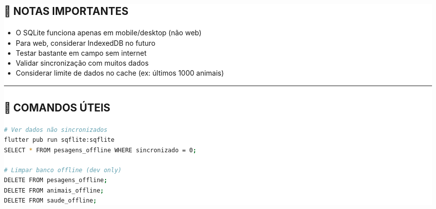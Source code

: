 
## 📝 **NOTAS IMPORTANTES**

- O SQLite funciona apenas em mobile/desktop (não web)
- Para web, considerar IndexedDB no futuro
- Testar bastante em campo sem internet
- Validar sincronização com muitos dados
- Considerar limite de dados no cache (ex: últimos 1000 animais)

---

## 🔧 **COMANDOS ÚTEIS**

```bash
# Ver dados não sincronizados
flutter pub run sqflite:sqflite
SELECT * FROM pesagens_offline WHERE sincronizado = 0;

# Limpar banco offline (dev only)
DELETE FROM pesagens_offline;
DELETE FROM animais_offline;
DELETE FROM saude_offline;
```
